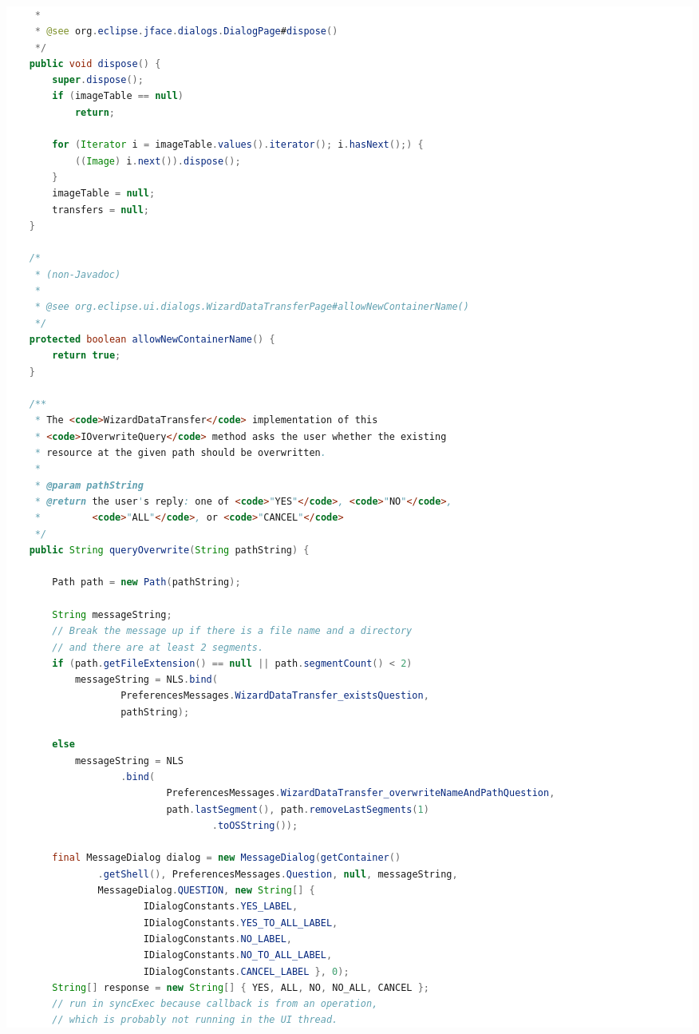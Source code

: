 ```java
	 * 
	 * @see org.eclipse.jface.dialogs.DialogPage#dispose()
	 */
	public void dispose() {
		super.dispose();
		if (imageTable == null)
			return;

		for (Iterator i = imageTable.values().iterator(); i.hasNext();) {
			((Image) i.next()).dispose();
		}
		imageTable = null;
		transfers = null;
	}

	/*
	 * (non-Javadoc)
	 * 
	 * @see org.eclipse.ui.dialogs.WizardDataTransferPage#allowNewContainerName()
	 */
	protected boolean allowNewContainerName() {
		return true;
	}

	/**
	 * The <code>WizardDataTransfer</code> implementation of this
	 * <code>IOverwriteQuery</code> method asks the user whether the existing
	 * resource at the given path should be overwritten.
	 * 
	 * @param pathString
	 * @return the user's reply: one of <code>"YES"</code>, <code>"NO"</code>,
	 *         <code>"ALL"</code>, or <code>"CANCEL"</code>
	 */
	public String queryOverwrite(String pathString) {

		Path path = new Path(pathString);

		String messageString;
		// Break the message up if there is a file name and a directory
		// and there are at least 2 segments.
		if (path.getFileExtension() == null || path.segmentCount() < 2)
			messageString = NLS.bind(
					PreferencesMessages.WizardDataTransfer_existsQuestion,
					pathString);

		else
			messageString = NLS
					.bind(
							PreferencesMessages.WizardDataTransfer_overwriteNameAndPathQuestion,
							path.lastSegment(), path.removeLastSegments(1)
									.toOSString());

		final MessageDialog dialog = new MessageDialog(getContainer()
				.getShell(), PreferencesMessages.Question, null, messageString,
				MessageDialog.QUESTION, new String[] {
						IDialogConstants.YES_LABEL,
						IDialogConstants.YES_TO_ALL_LABEL,
						IDialogConstants.NO_LABEL,
						IDialogConstants.NO_TO_ALL_LABEL,
						IDialogConstants.CANCEL_LABEL }, 0);
		String[] response = new String[] { YES, ALL, NO, NO_ALL, CANCEL };
		// run in syncExec because callback is from an operation,
		// which is probably not running in the UI thread.
```